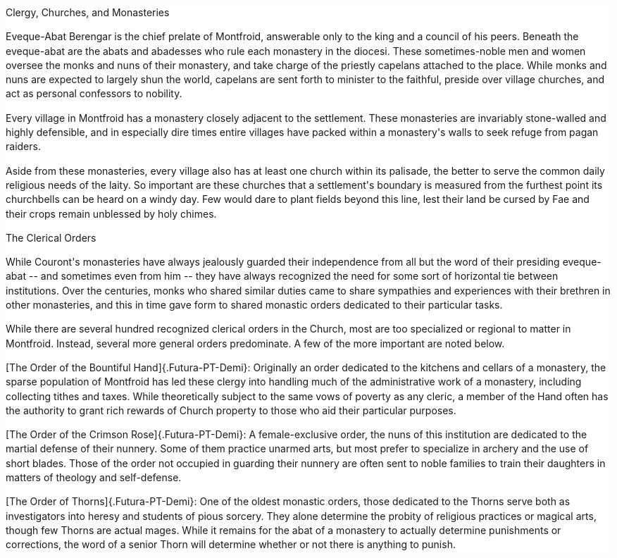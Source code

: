 Clergy, Churches, and Monasteries

Eveque-Abat Berengar is the chief prelate of Montfroid, answerable only
to the king and a council of his peers. Beneath the eveque-abat are the
abats and abadesses who rule each monastery in the diocesi. These
sometimes-noble men and women oversee the monks and nuns of their
monastery, and take charge of the priestly capelans attached to the
place. While monks and nuns are expected to largely shun the world,
capelans are sent forth to minister to the faithful, preside over
village churches, and act as personal confessors to nobility.

Every village in Montfroid has a monastery closely adjacent to the
settlement. These monasteries are invariably stone-walled and highly
defensible, and in especially dire times entire villages have packed
within a monastery's walls to seek refuge from pagan raiders.

Aside from these monasteries, every village also has at least one church
within its palisade, the better to serve the common daily religious
needs of the laity. So important are these churches that a settlement's
boundary is measured from the furthest point its churchbells can be
heard on a windy day. Few would dare to plant fields beyond this line,
lest their land be cursed by Fae and their crops remain unblessed by
holy chimes.

The Clerical Orders

While Couront's monasteries have always jealously guarded their
independence from all but the word of their presiding eveque-abat -- and
sometimes even from him -- they have always recognized the need for some
sort of horizontal tie between institutions. Over the centuries, monks
who shared similar duties came to share sympathies and experiences with
their brethren in other monasteries, and this in time gave form to
shared monastic orders dedicated to their particular tasks.

While there are several hundred recognized clerical orders in the
Church, most are too specialized or regional to matter in Montfroid.
Instead, several more general orders predominate. A few of the more
important are noted below.

[The Order of the Bountiful Hand]{.Futura-PT-Demi}: Originally an order
dedicated to the kitchens and cellars of a monastery, the sparse
population of Montfroid has led these clergy into handling much of the
administrative work of a monastery, including collecting tithes and
taxes. While theoretically subject to the same vows of poverty as any
cleric, a member of the Hand often has the authority to grant rich
rewards of Church property to those who aid their particular purposes.

[The Order of the Crimson Rose]{.Futura-PT-Demi}: A female-exclusive
order, the nuns of this institution are dedicated to the martial defense
of their nunnery. Some of them practice unarmed arts, but most prefer to
specialize in archery and the use of short blades. Those of the order
not occupied in guarding their nunnery are often sent to noble families
to train their daughters in matters of theology and self-defense.

[The Order of Thorns]{.Futura-PT-Demi}: One of the oldest monastic
orders, those dedicated to the Thorns serve both as investigators into
heresy and students of pious sorcery. They alone determine the probity
of religious practices or magical arts, though few Thorns are actual
mages. While it remains for the abat of a monastery to actually
determine punishments or corrections, the word of a senior Thorn will
determine whether or not there is anything to punish.
